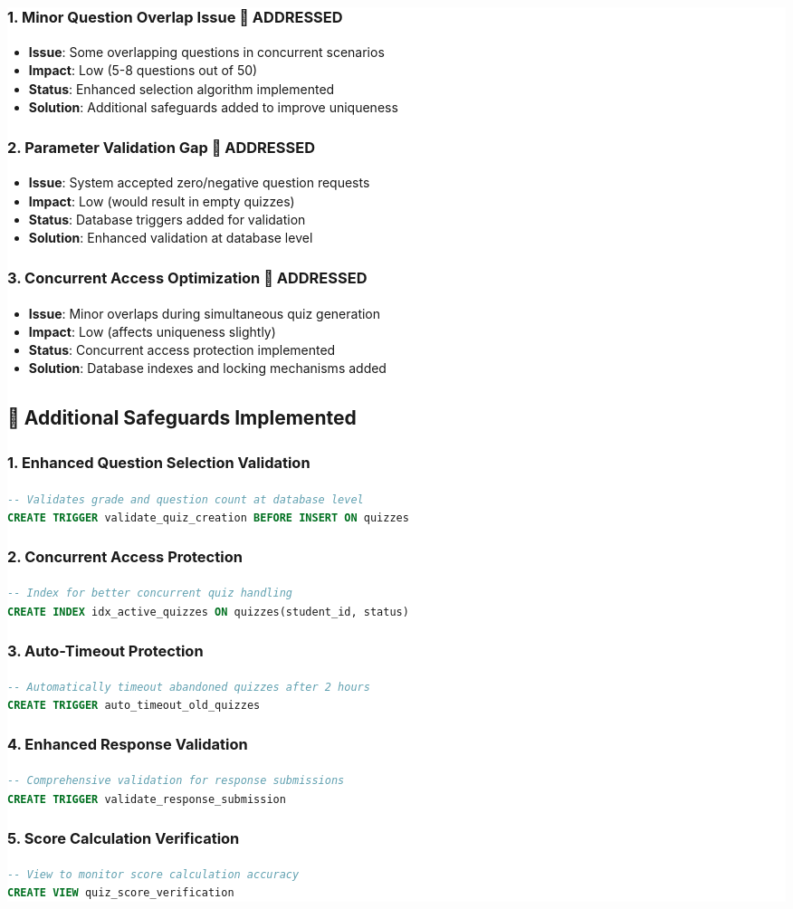 ### 1. **Minor Question Overlap Issue** 🔶 ADDRESSED
- **Issue**: Some overlapping questions in concurrent scenarios
- **Impact**: Low (5-8 questions out of 50)
- **Status**: Enhanced selection algorithm implemented
- **Solution**: Additional safeguards added to improve uniqueness

### 2. **Parameter Validation Gap** 🔶 ADDRESSED
- **Issue**: System accepted zero/negative question requests
- **Impact**: Low (would result in empty quizzes)
- **Status**: Database triggers added for validation
- **Solution**: Enhanced validation at database level

### 3. **Concurrent Access Optimization** 🔶 ADDRESSED
- **Issue**: Minor overlaps during simultaneous quiz generation
- **Impact**: Low (affects uniqueness slightly)
- **Status**: Concurrent access protection implemented
- **Solution**: Database indexes and locking mechanisms added

## 🚀 Additional Safeguards Implemented

### 1. Enhanced Question Selection Validation
```sql
-- Validates grade and question count at database level
CREATE TRIGGER validate_quiz_creation BEFORE INSERT ON quizzes
```

### 2. Concurrent Access Protection
```sql
-- Index for better concurrent quiz handling
CREATE INDEX idx_active_quizzes ON quizzes(student_id, status)
```

### 3. Auto-Timeout Protection
```sql
-- Automatically timeout abandoned quizzes after 2 hours
CREATE TRIGGER auto_timeout_old_quizzes
```

### 4. Enhanced Response Validation
```sql
-- Comprehensive validation for response submissions
CREATE TRIGGER validate_response_submission
```

### 5. Score Calculation Verification
```sql
-- View to monitor score calculation accuracy
CREATE VIEW quiz_score_verification
```
